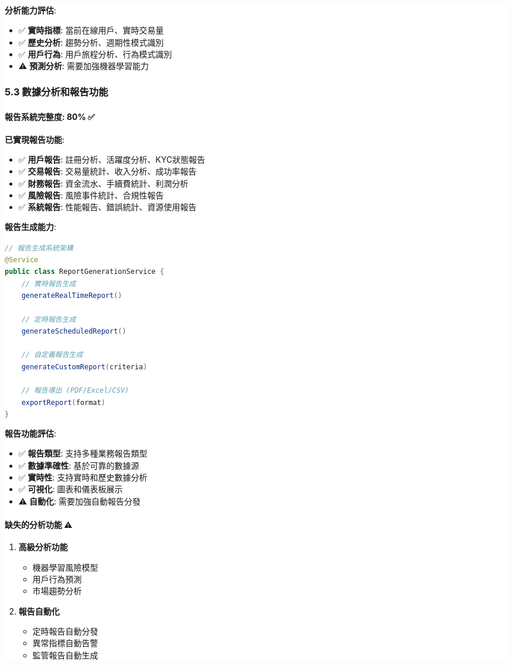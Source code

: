 **分析能力評估**:
- ✅ **實時指標**: 當前在線用戶、實時交易量
- ✅ **歷史分析**: 趨勢分析、週期性模式識別
- ✅ **用戶行為**: 用戶旅程分析、行為模式識別
- ⚠️ **預測分析**: 需要加強機器學習能力

### 5.3 數據分析和報告功能

#### 報告系統完整度: 80% ✅

**已實現報告功能**:
- ✅ **用戶報告**: 註冊分析、活躍度分析、KYC狀態報告
- ✅ **交易報告**: 交易量統計、收入分析、成功率報告
- ✅ **財務報告**: 資金流水、手續費統計、利潤分析
- ✅ **風險報告**: 風險事件統計、合規性報告
- ✅ **系統報告**: 性能報告、錯誤統計、資源使用報告

**報告生成能力**:
```java
// 報告生成系統架構
@Service
public class ReportGenerationService {
    // 實時報告生成
    generateRealTimeReport()
    
    // 定時報告生成
    generateScheduledReport()
    
    // 自定義報告生成
    generateCustomReport(criteria)
    
    // 報告導出 (PDF/Excel/CSV)
    exportReport(format)
}
```

**報告功能評估**:
- ✅ **報告類型**: 支持多種業務報告類型
- ✅ **數據準確性**: 基於可靠的數據源
- ✅ **實時性**: 支持實時和歷史數據分析
- ✅ **可視化**: 圖表和儀表板展示
- ⚠️ **自動化**: 需要加強自動報告分發

#### 缺失的分析功能 ⚠️

1. **高級分析功能**
   - 機器學習風險模型
   - 用戶行為預測
   - 市場趨勢分析

2. **報告自動化**
   - 定時報告自動分發
   - 異常指標自動告警
   - 監管報告自動生成
